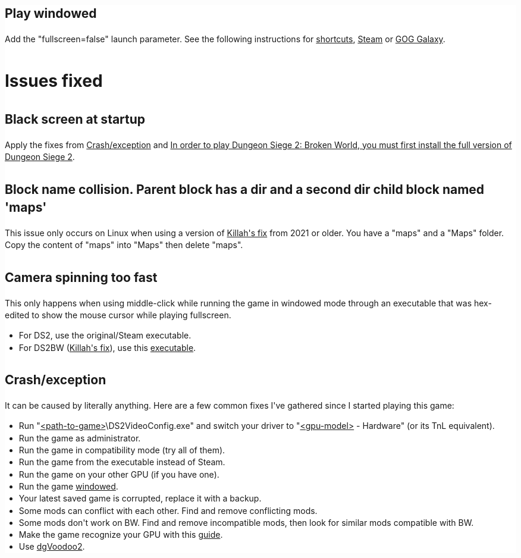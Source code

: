 ## Play windowed

Add the "fullscreen=false" launch parameter. See the following instructions for [shortcuts](https://www.pcgamingwiki.com/wiki/Glossary:Command_line_arguments#Desktop_shortcuts), [Steam](https://www.pcgamingwiki.com/wiki/Glossary:Command_line_arguments#Steam) or [GOG Galaxy](https://www.pcgamingwiki.com/wiki/Glossary:Command_line_arguments#GOG_Galaxy_2.0).

# Issues fixed

## Black screen at startup

Apply the fixes from [Crash/exception](#crashexception) and [In order to play Dungeon Siege 2: Broken World, you must first install the full version of Dungeon Siege 2](#in-order-to-play-dungeon-siege-2-broken-world-you-must-first-install-the-full-version-of-dungeon-siege-2).

## Block name collision. Parent block has a dir and a second dir child block named 'maps'

This issue only occurs on Linux when using a version of [Killah's fix](#enable-bw--extras) from 2021 or older. You have a "maps" and a "Maps" folder. Copy the content of "maps" into "Maps" then delete "maps".

## Camera spinning too fast

This only happens when using middle-click while running the game in windowed mode through an executable that was hex-edited to show the mouse cursor while playing fullscreen.

- For DS2, use the original/Steam executable.
- For DS2BW ([Killah's fix](#enable-bw--extras)), use this [executable](https://www.mediafire.com/file/9ivessmxpqapi9n/DungeonSiege2BW_windowed.exe).

## Crash/exception

It can be caused by literally anything. Here are a few common fixes I've gathered since I started playing this game:
 
- Run "[\<path-to-game\>](#glossary)\DS2VideoConfig.exe" and switch your driver to "[\<gpu-model\>](#glossary) - Hardware" (or its TnL equivalent).
- Run the game as administrator.
- Run the game in compatibility mode (try all of them).
- Run the game from the executable instead of Steam.
- Run the game on your other GPU (if you have one).
- Run the game [windowed](#play-windowed).
- Your latest saved game is corrupted, replace it with a backup.
- Some mods can conflict with each other. Find and remove conflicting mods.
- Some mods don't work on BW. Find and remove incompatible mods, then look for similar mods compatible with BW.
- Make the game recognize your GPU with this [guide](https://steamcommunity.com/sharedfiles/filedetails/?id=780053070).
- Use [dgVoodoo2](http://dege.freeweb.hu/dgVoodoo2/dgVoodoo2).
